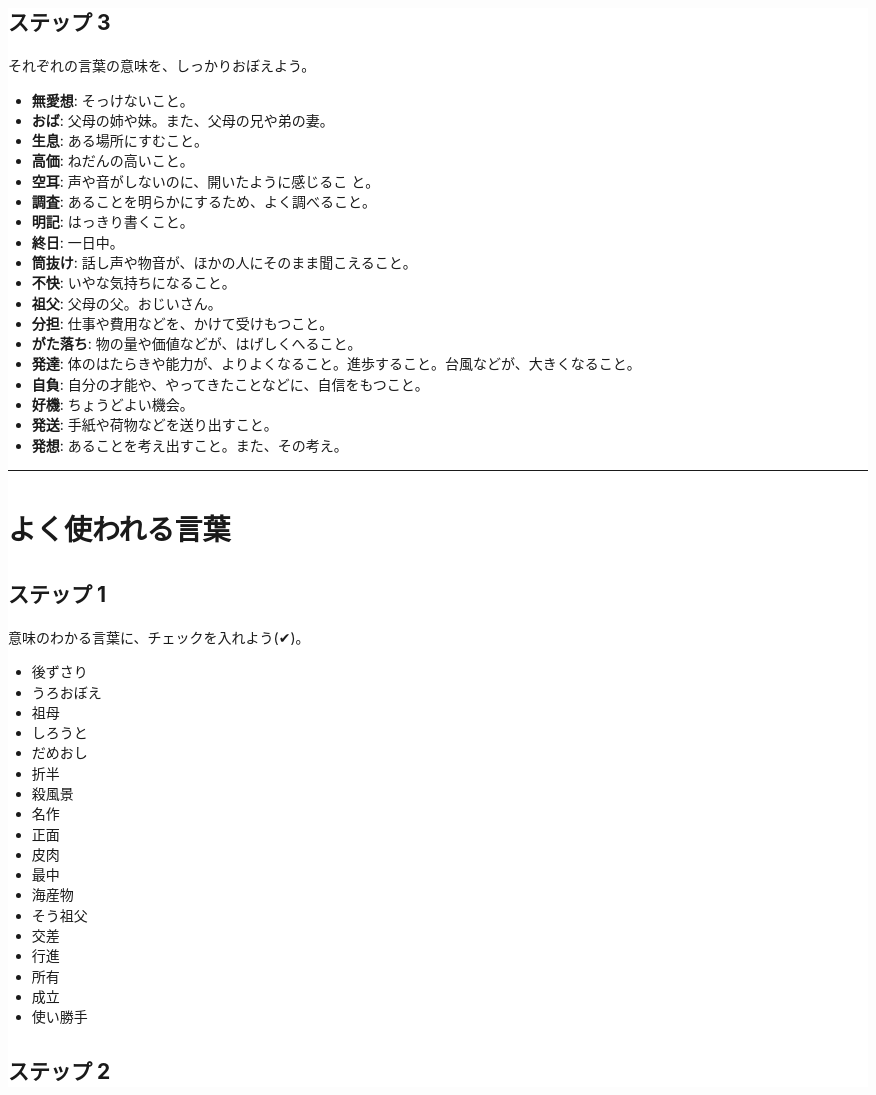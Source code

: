 ## ステップ 3

それぞれの言葉の意味を、しっかりおぼえよう。

*   **無愛想**: そっけないこと。
*   **おば**: 父母の姉や妹。また、父母の兄や弟の妻。
*   **生息**: ある場所にすむこと。
*   **高価**: ねだんの高いこと。
*   **空耳**: 声や音がしないのに、開いたように感じるこ と。
*   **調査**: あることを明らかにするため、よく調べること。
*   **明記**: はっきり書くこと。
*   **終日**: 一日中。
*   **筒抜け**: 話し声や物音が、ほかの人にそのまま聞こえること。
*   **不快**: いやな気持ちになること。
*   **祖父**: 父母の父。おじいさん。
*   **分担**: 仕事や費用などを、かけて受けもつこと。
*   **がた落ち**: 物の量や価値などが、はげしくへること。
*   **発達**: 体のはたらきや能力が、よりよくなること。進歩すること。台風などが、大きくなること。
*   **自負**: 自分の才能や、やってきたことなどに、自信をもつこと。
*   **好機**: ちょうどよい機会。
*   **発送**: 手紙や荷物などを送り出すこと。
*   **発想**: あることを考え出すこと。また、その考え。

---

# よく使われる言葉

## ステップ 1

意味のわかる言葉に、チェックを入れよう(✔)。

*   後ずさり
*   うろおぼえ
*   祖母
*   しろうと
*   だめおし
*   折半
*   殺風景
*   名作
*   正面
*   皮肉
*   最中
*   海産物
*   そう祖父
*   交差
*   行進
*   所有
*   成立
*   使い勝手

## ステップ 2
